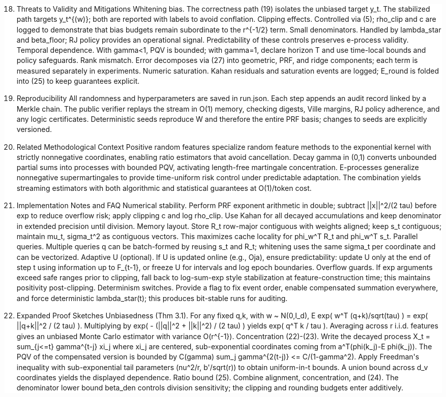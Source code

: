 18. Threats to Validity and Mitigations
    Whitening bias. The correctness path (19) isolates the unbiased target y_t. The stabilized path targets y_t^{(w)}; both are reported with labels to avoid conflation.
    Clipping effects. Controlled via (5); rho_clip and c are logged to demonstrate that bias budgets remain subordinate to the r^{-1/2} term.
    Small denominators. Handled by lambda_star and beta_floor; RJ policy provides an operational signal. Predictability of these controls preserves e-process validity.
    Temporal dependence. With gamma<1, PQV is bounded; with gamma=1, declare horizon T and use time-local bounds and policy safeguards.
    Rank mismatch. Error decomposes via (27) into geometric, PRF, and ridge components; each term is measured separately in experiments.
    Numeric saturation. Kahan residuals and saturation events are logged; E_round is folded into (25) to keep guarantees explicit.

19. Reproducibility
    All randomness and hyperparameters are saved in run.json. Each step appends an audit record linked by a Merkle chain. The public verifier replays the stream in O(1) memory, checking digests, Ville margins, RJ policy adherence, and any logic certificates. Deterministic seeds reproduce W and therefore the entire PRF basis; changes to seeds are explicitly versioned.

20. Related Methodological Context
    Positive random features specialize random feature methods to the exponential kernel with strictly nonnegative coordinates, enabling ratio estimators that avoid cancellation. Decay gamma in (0,1) converts unbounded partial sums into processes with bounded PQV, activating length-free martingale concentration. E-processes generalize nonnegative supermartingales to provide time-uniform risk control under predictable adaptation. The combination yields streaming estimators with both algorithmic and statistical guarantees at O(1)/token cost.

21. Implementation Notes and FAQ
    Numerical stability. Perform PRF exponent arithmetic in double; subtract ||x||^2/(2 tau) before exp to reduce overflow risk; apply clipping c and log rho_clip. Use Kahan for all decayed accumulations and keep denominator in extended precision until division.
    Memory layout. Store R_t row-major contiguous with weights aligned; keep s_t contiguous; maintain mu_t, sigma_t^2 as contiguous vectors. This maximizes cache locality for phi_w^T R_t and phi_w^T s_t.
    Parallel queries. Multiple queries q can be batch-formed by reusing s_t and R_t; whitening uses the same sigma_t per coordinate and can be vectorized.
    Adaptive U (optional). If U is updated online (e.g., Oja), ensure predictability: update U only at the end of step t using information up to F_{t-1}, or freeze U for intervals and log epoch boundaries.
    Overflow guards. If exp arguments exceed safe ranges prior to clipping, fall back to log-sum-exp style stabilization at feature-construction time; this maintains positivity post-clipping.
    Determinism switches. Provide a flag to fix event order, enable compensated summation everywhere, and force deterministic lambda_star(t); this produces bit-stable runs for auditing.

22. Expanded Proof Sketches
    Unbiasedness (Thm 3.1). For any fixed q,k, with w ~ N(0,I_d),
    E exp( w^T (q+k)/sqrt(tau) ) = exp( ||q+k||^2 / (2 tau) ).
    Multiplying by exp( - (||q||^2 + ||k||^2) / (2 tau) ) yields exp( q^T k / tau ). Averaging across r i.i.d. features gives an unbiased Monte Carlo estimator with variance O(r^{-1}).
    Concentration (22)-(23). Write the decayed process X_t = sum_{j<=t} gamma^{t-j} xi_j where xi_j are centered, sub-exponential coordinates coming from a^T(phi(k_j)-E phi(k_j)). The PQV of the compensated version is bounded by C(gamma) sum_j gamma^{2(t-j)} <= C/(1-gamma^2). Apply Freedman's inequality with sub-exponential tail parameters (nu^2/r, b'/sqrt(r)) to obtain uniform-in-t bounds. A union bound across d_v coordinates yields the displayed dependence.
    Ratio bound (25). Combine alignment, concentration, and (24). The denominator lower bound beta_den controls division sensitivity; the clipping and rounding budgets enter additively.
